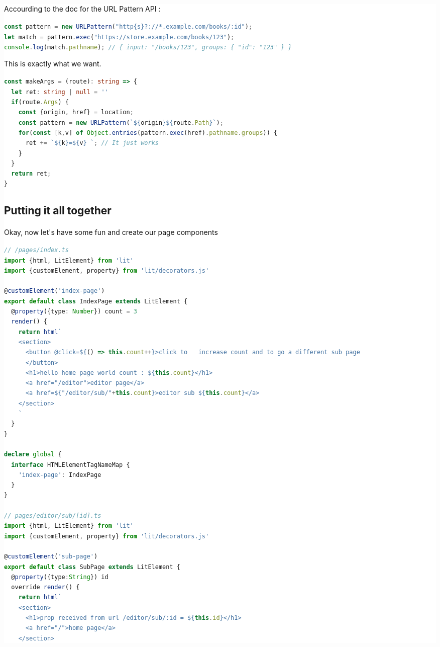 Accourding to the doc for the URL Pattern API : 
```javascript
const pattern = new URLPattern("http{s}?://*.example.com/books/:id");
let match = pattern.exec("https://store.example.com/books/123");
console.log(match.pathname); // { input: "/books/123", groups: { "id": "123" } }
```
This is exactly what we want.

```typescript
const makeArgs = (route): string => { 
  let ret: string | null = ''
  if(route.Args) {
    const {origin, href} = location;
    const pattern = new URLPattern(`${origin}${route.Path}`);
    for(const [k,v] of Object.entries(pattern.exec(href).pathname.groups)) {
      ret += `${k}=${v} `; // It just works
    }
  }
  return ret;
}
```

## Putting it all together
Okay, now let's have some fun and create our page components
```typescript
// /pages/index.ts
import {html, LitElement} from 'lit'
import {customElement, property} from 'lit/decorators.js'

@customElement('index-page')
export default class IndexPage extends LitElement {
  @property({type: Number}) count = 3
  render() {
    return html`
    <section>
      <button @click=${() => this.count++}>click to   increase count and to go a different sub page
      </button>
      <h1>hello home page world count : ${this.count}</h1>
      <a href="/editor">editor page</a>
      <a href=${"/editor/sub/"+this.count}>editor sub ${this.count}</a>
    </section>
    `
  }
}

declare global {
  interface HTMLElementTagNameMap {
    'index-page': IndexPage
  }
}

// pages/editor/sub/[id].ts
import {html, LitElement} from 'lit'
import {customElement, property} from 'lit/decorators.js'

@customElement('sub-page')
export default class SubPage extends LitElement {
  @property({type:String}) id
  override render() {
    return html`
    <section>
      <h1>prop received from url /editor/sub/:id = ${this.id}</h1>
      <a href="/">home page</a>
    </section>
```